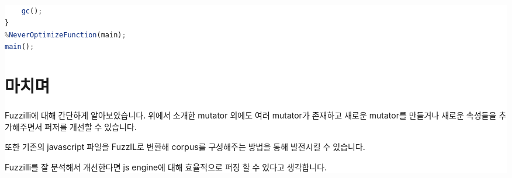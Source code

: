 ```jsx
    gc();
}
%NeverOptimizeFunction(main);
main();
```

# 마치며

Fuzzilli에 대해 간단하게 알아보았습니다. 
위에서 소개한 mutator 외에도 여러 mutator가 존재하고 새로운 mutator를 만들거나 새로운 속성들을 추가해주면서 퍼저를 개선할 수 있습니다.

또한 기존의 javascript 파일을 FuzzIL로 변환해 corpus를 구성해주는 방법을 통해 발전시킬 수 있습니다.

Fuzzilli를 잘 분석해서 개선한다면 js engine에 대해 효율적으로 퍼징 할 수 있다고 생각합니다.